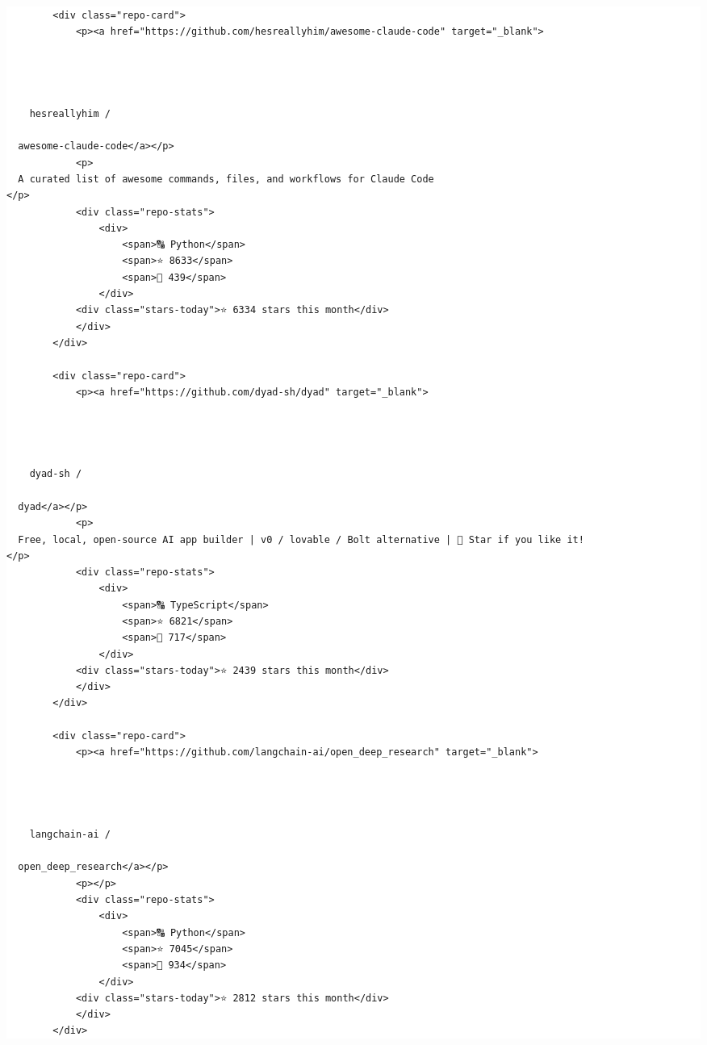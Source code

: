 			<div class="repo-card">
				<p><a href="https://github.com/hesreallyhim/awesome-claude-code" target="_blank">
    


      
        hesreallyhim /

      awesome-claude-code</a></p>
				<p>
      A curated list of awesome commands, files, and workflows for Claude Code
    </p>
				<div class="repo-stats">
					<div>
						<span>🔠 Python</span>
						<span>⭐ 8633</span>
						<span>🔱 439</span>
					</div>
				<div class="stars-today">⭐ 6334 stars this month</div>
				</div>
			</div>
	
			<div class="repo-card">
				<p><a href="https://github.com/dyad-sh/dyad" target="_blank">
    


      
        dyad-sh /

      dyad</a></p>
				<p>
      Free, local, open-source AI app builder | v0 / lovable / Bolt alternative | 🌟 Star if you like it!
    </p>
				<div class="repo-stats">
					<div>
						<span>🔠 TypeScript</span>
						<span>⭐ 6821</span>
						<span>🔱 717</span>
					</div>
				<div class="stars-today">⭐ 2439 stars this month</div>
				</div>
			</div>
	
			<div class="repo-card">
				<p><a href="https://github.com/langchain-ai/open_deep_research" target="_blank">
    


      
        langchain-ai /

      open_deep_research</a></p>
				<p></p>
				<div class="repo-stats">
					<div>
						<span>🔠 Python</span>
						<span>⭐ 7045</span>
						<span>🔱 934</span>
					</div>
				<div class="stars-today">⭐ 2812 stars this month</div>
				</div>
			</div>
	